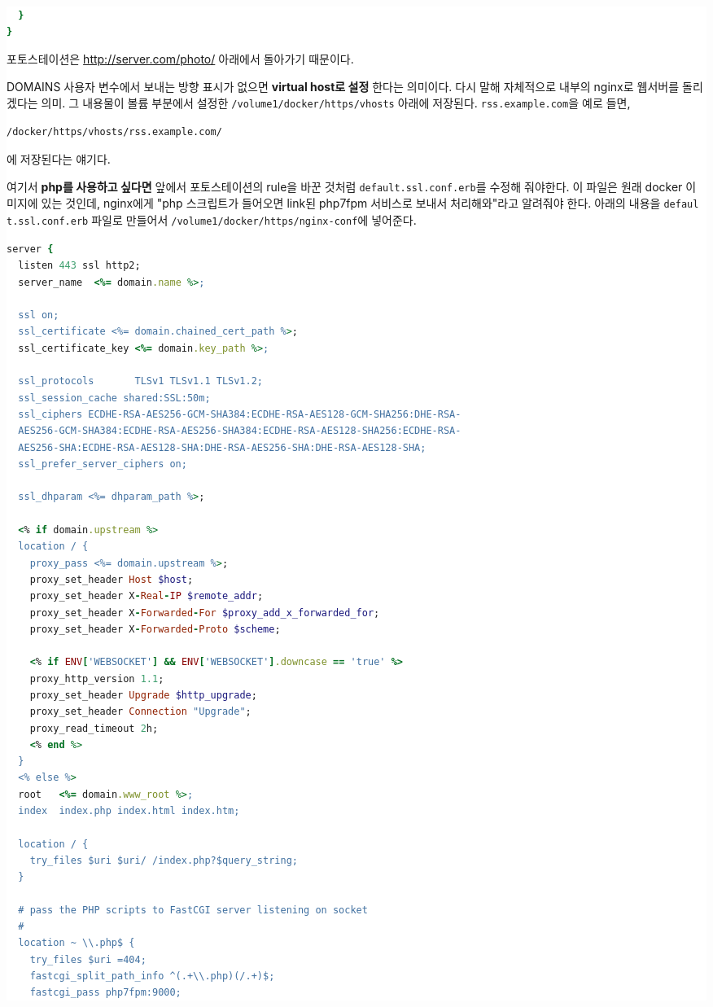 ```ruby
  }
}
```

포토스테이션은 <http://server.com/photo/> 아래에서 돌아가기 때문이다.

DOMAINS 사용자 변수에서 보내는 방향 표시가 없으면 **virtual host로 설정** 한다는 의미이다. 다시 말해 자체적으로 내부의 nginx로 웹서버를 돌리겠다는 의미. 그 내용물이 볼륨 부분에서 설정한 ```/volume1/docker/https/vhosts``` 아래에 저장된다. ```rss.example.com```을 예로 들면,

```
/docker/https/vhosts/rss.example.com/
```

에 저장된다는 얘기다.

여기서 **php를 사용하고 싶다면** 앞에서 포토스테이션의 rule을 바꾼 것처럼 ```default.ssl.conf.erb```를 수정해 줘야한다. 이 파일은 원래 docker 이미지에 있는 것인데, nginx에게 "php 스크립트가 들어오면 link된 php7fpm 서비스로 보내서 처리해와"라고 알려줘야 한다. 아래의 내용을 ```default.ssl.conf.erb``` 파일로 만들어서 ```/volume1/docker/https/nginx-conf```에 넣어준다.

```ruby
server {
  listen 443 ssl http2;
  server_name  <%= domain.name %>;

  ssl on;
  ssl_certificate <%= domain.chained_cert_path %>;
  ssl_certificate_key <%= domain.key_path %>;

  ssl_protocols       TLSv1 TLSv1.1 TLSv1.2;
  ssl_session_cache shared:SSL:50m;
  ssl_ciphers ECDHE-RSA-AES256-GCM-SHA384:ECDHE-RSA-AES128-GCM-SHA256:DHE-RSA-
  AES256-GCM-SHA384:ECDHE-RSA-AES256-SHA384:ECDHE-RSA-AES128-SHA256:ECDHE-RSA-
  AES256-SHA:ECDHE-RSA-AES128-SHA:DHE-RSA-AES256-SHA:DHE-RSA-AES128-SHA;
  ssl_prefer_server_ciphers on;

  ssl_dhparam <%= dhparam_path %>;

  <% if domain.upstream %>
  location / {
    proxy_pass <%= domain.upstream %>;
    proxy_set_header Host $host;
    proxy_set_header X-Real-IP $remote_addr;
    proxy_set_header X-Forwarded-For $proxy_add_x_forwarded_for;
    proxy_set_header X-Forwarded-Proto $scheme;

    <% if ENV['WEBSOCKET'] && ENV['WEBSOCKET'].downcase == 'true' %>
    proxy_http_version 1.1;
    proxy_set_header Upgrade $http_upgrade;
    proxy_set_header Connection "Upgrade";
    proxy_read_timeout 2h;
    <% end %>
  }
  <% else %>
  root   <%= domain.www_root %>;
  index  index.php index.html index.htm;

  location / {
    try_files $uri $uri/ /index.php?$query_string;
  }

  # pass the PHP scripts to FastCGI server listening on socket
  #
  location ~ \\.php$ {
    try_files $uri =404;
    fastcgi_split_path_info ^(.+\\.php)(/.+)$;
    fastcgi_pass php7fpm:9000;
```